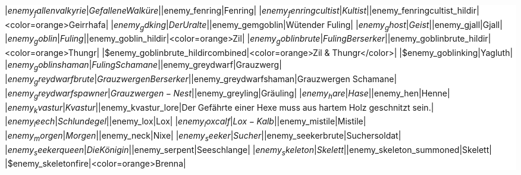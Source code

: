 |$enemy_fallenvalkyrie|Gefallene Walküre|
|$enemy_fenring|Fenring|
|$enemy_fenringcultist|Kultist|
|$enemy_fenringcultist_hildir|<color=orange>Geirrhafa</color>|
|$enemy_gdking|Der Uralte|
|$enemy_gemgoblin|Wütender Fuling|
|$enemy_ghost|Geist|
|$enemy_gjall|Gjall|
|$enemy_goblin|Fuling|
|$enemy_goblin_hildir|<color=orange>Zil</color>|
|$enemy_goblinbrute|Fuling Berserker|
|$enemy_goblinbrute_hildir|<color=orange>Thungr</color>|
|$enemy_goblinbrute_hildircombined|<color=orange>Zil & Thungr</color>|
|$enemy_goblinking|Yagluth|
|$enemy_goblinshaman|Fuling Schamane|
|$enemy_greydwarf|Grauzwerg|
|$enemy_greydwarfbrute|Grauzwergen Berserker|
|$enemy_greydwarfshaman|Grauzwergen Schamane|
|$enemy_greydwarfspawner|Grauzwergen-Nest|
|$enemy_greyling|Gräuling|
|$enemy_hare|Hase|
|$enemy_hen|Henne|
|$enemy_kvastur|Kvastur|
|$enemy_kvastur_lore|Der Gefährte einer Hexe muss aus hartem Holz geschnitzt sein.|
|$enemy_leech|Schlundegel|
|$enemy_lox|Lox|
|$enemy_loxcalf|Lox-Kalb|
|$enemy_mistile|Mistile|
|$enemy_morgen|Morgen|
|$enemy_neck|Nixe|
|$enemy_seeker|Sucher|
|$enemy_seekerbrute|Suchersoldat|
|$enemy_seekerqueen|Die Königin|
|$enemy_serpent|Seeschlange|
|$enemy_skeleton|Skelett|
|$enemy_skeleton_summoned|Skelett|
|$enemy_skeletonfire|<color=orange>Brenna</color>|